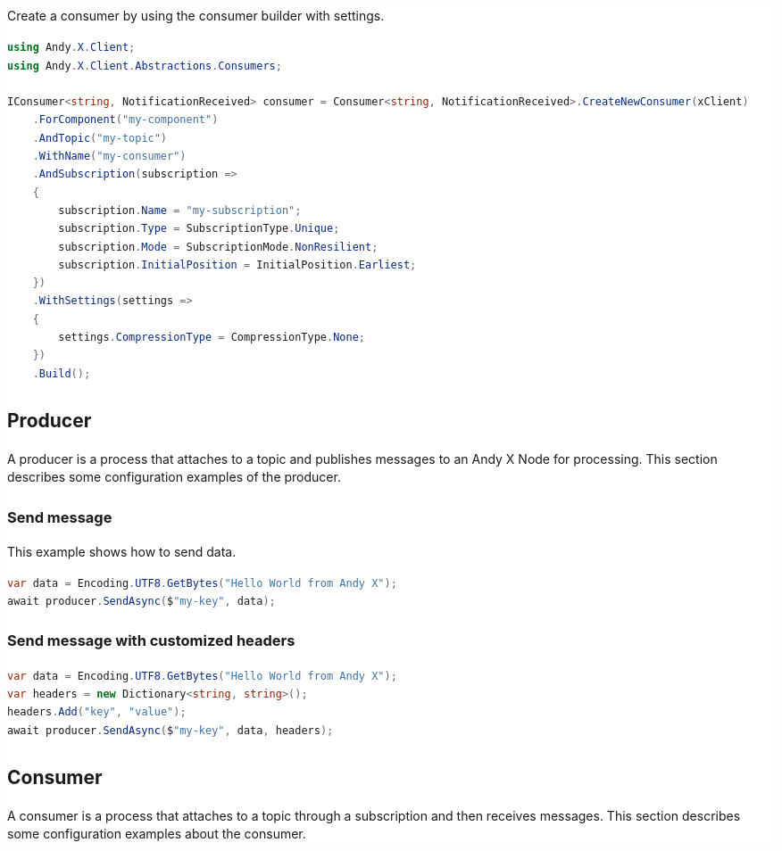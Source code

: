 
Create a consumer by using the consumer builder with settings.

```csharp
using Andy.X.Client;
using Andy.X.Client.Abstractions.Consumers;

IConsumer<string, NotificationReceived> consumer = Consumer<string, NotificationReceived>.CreateNewConsumer(xClient)
    .ForComponent("my-component")
    .AndTopic("my-topic")
    .WithName("my-consumer")
    .AndSubscription(subscription =>
    {
        subscription.Name = "my-subscription";
        subscription.Type = SubscriptionType.Unique;
        subscription.Mode = SubscriptionMode.NonResilient;
        subscription.InitialPosition = InitialPosition.Earliest;
    })
    .WithSettings(settings =>
    {
        settings.CompressionType = CompressionType.None;
    })
    .Build();
```


## Producer

A producer is a process that attaches to a topic and publishes messages to an Andy X Node for processing. This section describes some configuration examples of the producer.

### Send message

This example shows how to send data.

``` csharp
var data = Encoding.UTF8.GetBytes("Hello World from Andy X");
await producer.SendAsync($"my-key", data);
```

### Send message with customized headers

``` csharp
var data = Encoding.UTF8.GetBytes("Hello World from Andy X");
var headers = new Dictionary<string, string>();
headers.Add("key", "value");
await producer.SendAsync($"my-key", data, headers);
```


## Consumer

A consumer is a process that attaches to a topic through a subscription and then receives messages. This section describes some configuration examples about the consumer.
